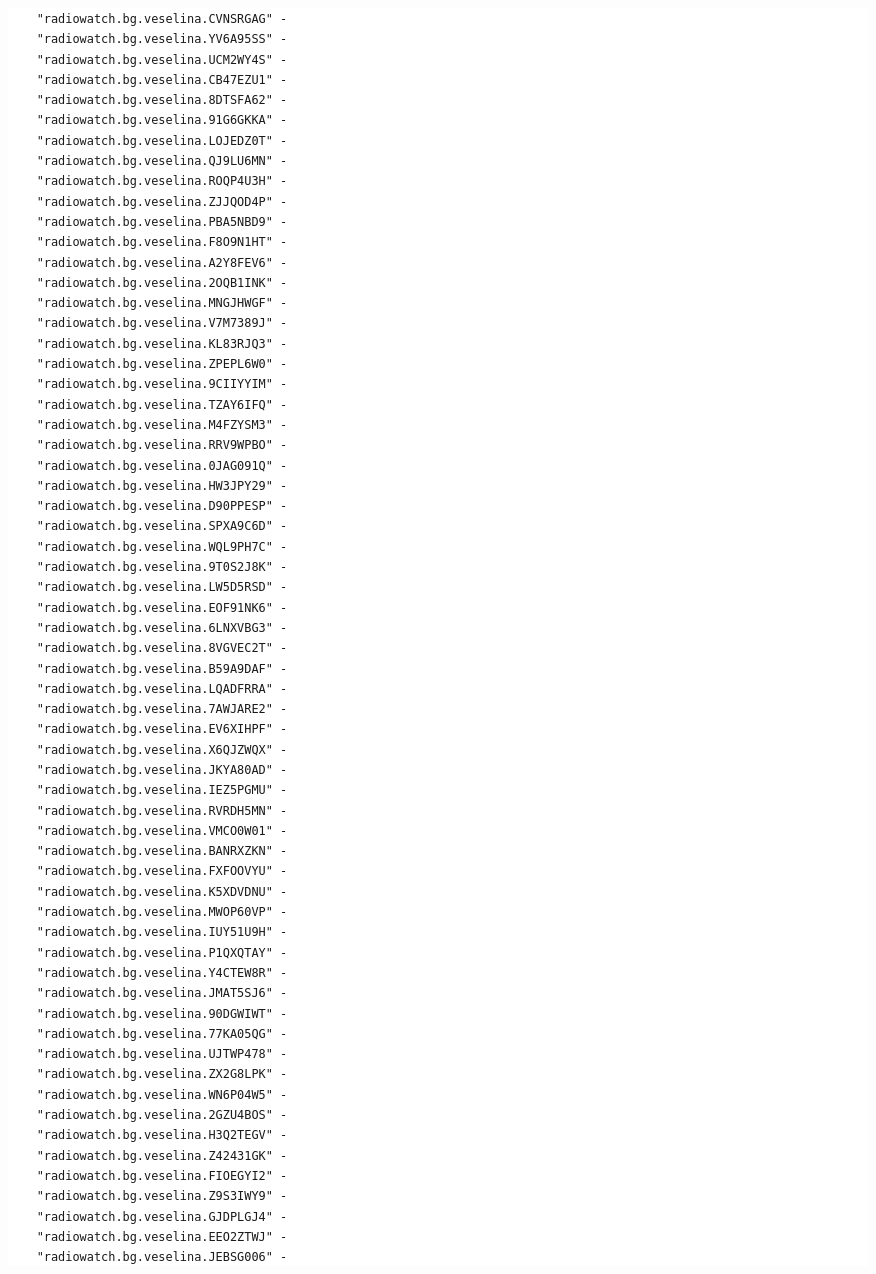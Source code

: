         "radiowatch.bg.veselina.CVNSRGAG" - 
        "radiowatch.bg.veselina.YV6A95SS" - 
        "radiowatch.bg.veselina.UCM2WY4S" - 
        "radiowatch.bg.veselina.CB47EZU1" - 
        "radiowatch.bg.veselina.8DTSFA62" - 
        "radiowatch.bg.veselina.91G6GKKA" - 
        "radiowatch.bg.veselina.LOJEDZ0T" - 
        "radiowatch.bg.veselina.QJ9LU6MN" - 
        "radiowatch.bg.veselina.ROQP4U3H" - 
        "radiowatch.bg.veselina.ZJJQOD4P" - 
        "radiowatch.bg.veselina.PBA5NBD9" - 
        "radiowatch.bg.veselina.F8O9N1HT" - 
        "radiowatch.bg.veselina.A2Y8FEV6" - 
        "radiowatch.bg.veselina.2OQB1INK" - 
        "radiowatch.bg.veselina.MNGJHWGF" - 
        "radiowatch.bg.veselina.V7M7389J" - 
        "radiowatch.bg.veselina.KL83RJQ3" - 
        "radiowatch.bg.veselina.ZPEPL6W0" - 
        "radiowatch.bg.veselina.9CIIYYIM" - 
        "radiowatch.bg.veselina.TZAY6IFQ" - 
        "radiowatch.bg.veselina.M4FZYSM3" - 
        "radiowatch.bg.veselina.RRV9WPBO" - 
        "radiowatch.bg.veselina.0JAG091Q" - 
        "radiowatch.bg.veselina.HW3JPY29" - 
        "radiowatch.bg.veselina.D90PPESP" - 
        "radiowatch.bg.veselina.SPXA9C6D" - 
        "radiowatch.bg.veselina.WQL9PH7C" - 
        "radiowatch.bg.veselina.9T0S2J8K" - 
        "radiowatch.bg.veselina.LW5D5RSD" - 
        "radiowatch.bg.veselina.EOF91NK6" - 
        "radiowatch.bg.veselina.6LNXVBG3" - 
        "radiowatch.bg.veselina.8VGVEC2T" - 
        "radiowatch.bg.veselina.B59A9DAF" - 
        "radiowatch.bg.veselina.LQADFRRA" - 
        "radiowatch.bg.veselina.7AWJARE2" - 
        "radiowatch.bg.veselina.EV6XIHPF" - 
        "radiowatch.bg.veselina.X6QJZWQX" - 
        "radiowatch.bg.veselina.JKYA80AD" - 
        "radiowatch.bg.veselina.IEZ5PGMU" - 
        "radiowatch.bg.veselina.RVRDH5MN" - 
        "radiowatch.bg.veselina.VMCO0W01" - 
        "radiowatch.bg.veselina.BANRXZKN" - 
        "radiowatch.bg.veselina.FXFOOVYU" - 
        "radiowatch.bg.veselina.K5XDVDNU" - 
        "radiowatch.bg.veselina.MWOP60VP" - 
        "radiowatch.bg.veselina.IUY51U9H" - 
        "radiowatch.bg.veselina.P1QXQTAY" - 
        "radiowatch.bg.veselina.Y4CTEW8R" - 
        "radiowatch.bg.veselina.JMAT5SJ6" - 
        "radiowatch.bg.veselina.90DGWIWT" - 
        "radiowatch.bg.veselina.77KA05QG" - 
        "radiowatch.bg.veselina.UJTWP478" - 
        "radiowatch.bg.veselina.ZX2G8LPK" - 
        "radiowatch.bg.veselina.WN6P04W5" - 
        "radiowatch.bg.veselina.2GZU4BOS" - 
        "radiowatch.bg.veselina.H3Q2TEGV" - 
        "radiowatch.bg.veselina.Z42431GK" - 
        "radiowatch.bg.veselina.FIOEGYI2" - 
        "radiowatch.bg.veselina.Z9S3IWY9" - 
        "radiowatch.bg.veselina.GJDPLGJ4" - 
        "radiowatch.bg.veselina.EEO2ZTWJ" - 
        "radiowatch.bg.veselina.JEBSG006" - 
